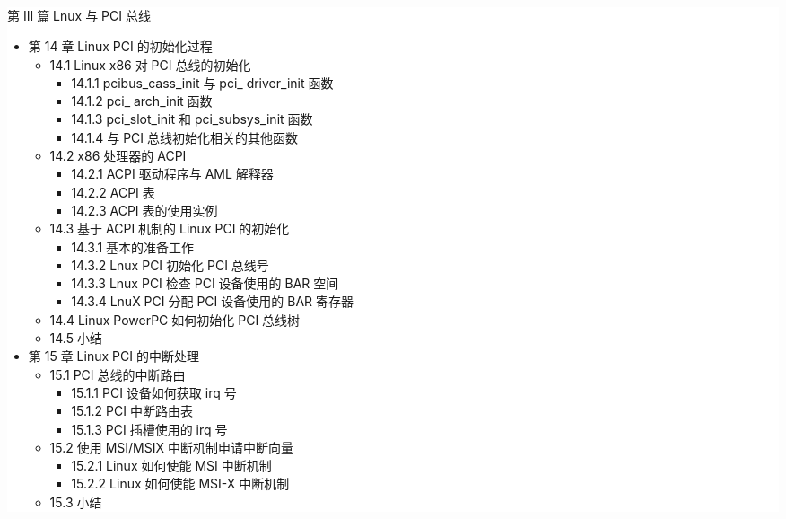 第 Ⅲ 篇 Lnux 与 PCI 总线

* 第 14 章 Linux PCI 的初始化过程
  * 14.1 Linux x86 对 PCI 总线的初始化
    * 14.1.1 pcibus_cass_init 与 pci_ driver_init 函数
    * 14.1.2 pci_ arch_init 函数
    * 14.1.3 pci_slot_init 和 pci_subsys_init 函数
    * 14.1.4 与 PCI 总线初始化相关的其他函数
  * 14.2 x86 处理器的 ACPI
    * 14.2.1 ACPI 驱动程序与 AML 解释器
    * 14.2.2 ACPI 表
    * 14.2.3 ACPI 表的使用实例
  * 14.3 基于 ACPI 机制的 Linux PCI 的初始化
    * 14.3.1 基本的准备工作
    * 14.3.2 Lnux PCI 初始化 PCI 总线号
    * 14.3.3 Lnux PCI 检查 PCI 设备使用的 BAR 空间
    * 14.3.4 LnuX PCI 分配 PCI 设备使用的 BAR 寄存器
  * 14.4 Linux PowerPC 如何初始化 PCI 总线树
  * 14.5 小结
* 第 15 章 Linux PCI 的中断处理
  * 15.1 PCI 总线的中断路由
    * 15.1.1 PCI 设备如何获取 irq 号
    * 15.1.2 PCI 中断路由表
    * 15.1.3 PCI 插槽使用的 irq 号
  * 15.2 使用 MSI/MSIX 中断机制申请中断向量
    * 15.2.1 Linux 如何使能 MSI 中断机制
    * 15.2.2 Linux 如何使能 MSI-X 中断机制
  * 15.3 小结


